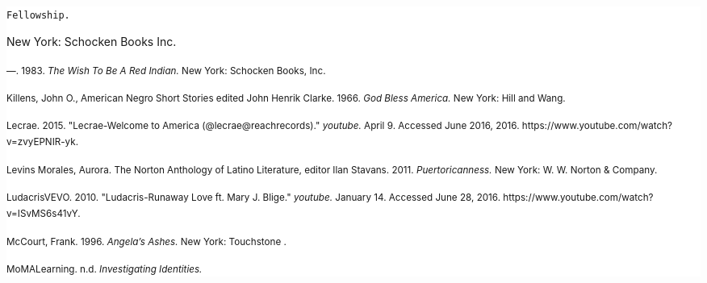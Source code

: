     Fellowship.
   </em>
   New York: Schocken Books Inc.
  </small>
 </p>
 <p>
  <small>
   —. 1983.
   <em>
    The Wish To Be A Red Indian.
   </em>
   New York: Schocken Books, Inc.
  </small>
 </p>
 <p>
  <small>
   Killens, John O., American Negro Short Stories edited John Henrik Clarke. 1966.
   <em>
    God Bless America.
   </em>
   New York: Hill and Wang.
  </small>
 </p>
 <p>
  <small>
   Lecrae. 2015. "Lecrae-Welcome to America (@lecrae@reachrecords)."
   <em>
    youtube.
   </em>
   April 9. Accessed June 2016, 2016. https://www.youtube.com/watch?v=zvyEPNIR-yk.
  </small>
 </p>
 <p>
  <small>
   Levins Morales, Aurora. The Norton Anthology of Latino Literature, editor Ilan Stavans. 2011.
   <em>
    Puertoricanness.
   </em>
   New York: W. W. Norton &amp; Company.
  </small>
 </p>
 <p>
  <small>
   LudacrisVEVO. 2010. "Ludacris-Runaway Love ft. Mary J. Blige."
   <em>
    youtube.
   </em>
   January 14. Accessed June 28, 2016. https://www.youtube.com/watch?v=ISvMS6s41vY.
  </small>
 </p>
 <p>
  <small>
   McCourt, Frank. 1996.
   <em>
    Angela’s Ashes.
   </em>
   New York: Touchstone .
  </small>
 </p>
 <p>
  <small>
   MoMALearning. n.d.
   <em>
    Investigating Identities.